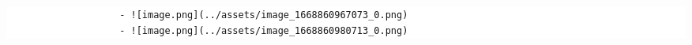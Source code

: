 						- ![image.png](../assets/image_1668860967073_0.png)
						- ![image.png](../assets/image_1668860980713_0.png)